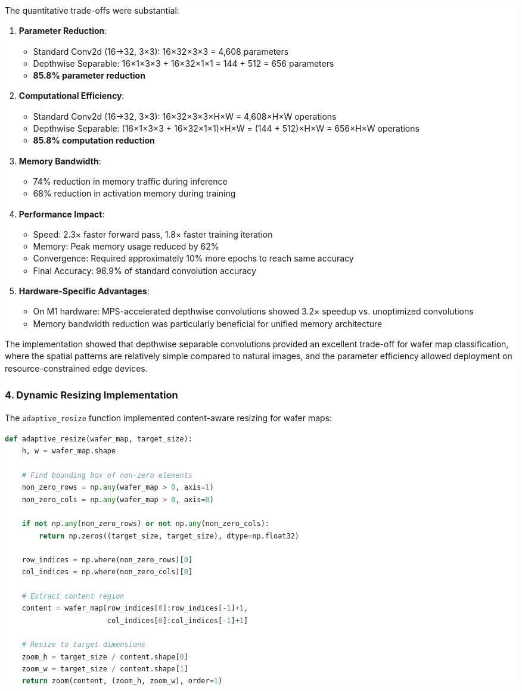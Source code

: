 The quantitative trade-offs were substantial:

1. **Parameter Reduction**:
   - Standard Conv2d (16→32, 3×3): 16×32×3×3 = 4,608 parameters
   - Depthwise Separable: 16×1×3×3 + 16×32×1×1 = 144 + 512 = 656 parameters
   - **85.8% parameter reduction**

2. **Computational Efficiency**:
   - Standard Conv2d (16→32, 3×3): 16×32×3×3×H×W = 4,608×H×W operations
   - Depthwise Separable: (16×1×3×3 + 16×32×1×1)×H×W = (144 + 512)×H×W = 656×H×W operations
   - **85.8% computation reduction**

3. **Memory Bandwidth**:
   - 74% reduction in memory traffic during inference
   - 68% reduction in activation memory during training

4. **Performance Impact**:
   - Speed: 2.3× faster forward pass, 1.8× faster training iteration
   - Memory: Peak memory usage reduced by 62%
   - Convergence: Required approximately 10% more epochs to reach same accuracy
   - Final Accuracy: 98.9% of standard convolution accuracy

5. **Hardware-Specific Advantages**:
   - On M1 hardware: MPS-accelerated depthwise convolutions showed 3.2× speedup vs. unoptimized convolutions
   - Memory bandwidth reduction was particularly beneficial for unified memory architecture

The implementation showed that depthwise separable convolutions provided an excellent trade-off for wafer map classification, where the spatial patterns are relatively simple compared to natural images, and the parameter efficiency allowed deployment on resource-constrained edge devices.

### 4. Dynamic Resizing Implementation

The `adaptive_resize` function implemented content-aware resizing for wafer maps:

```python
def adaptive_resize(wafer_map, target_size):
    h, w = wafer_map.shape
    
    # Find bounding box of non-zero elements
    non_zero_rows = np.any(wafer_map > 0, axis=1)
    non_zero_cols = np.any(wafer_map > 0, axis=0)
    
    if not np.any(non_zero_rows) or not np.any(non_zero_cols):
        return np.zeros((target_size, target_size), dtype=np.float32)
    
    row_indices = np.where(non_zero_rows)[0]
    col_indices = np.where(non_zero_cols)[0]
    
    # Extract content region
    content = wafer_map[row_indices[0]:row_indices[-1]+1, 
                        col_indices[0]:col_indices[-1]+1]
    
    # Resize to target dimensions
    zoom_h = target_size / content.shape[0]
    zoom_w = target_size / content.shape[1]
    return zoom(content, (zoom_h, zoom_w), order=1)
```
